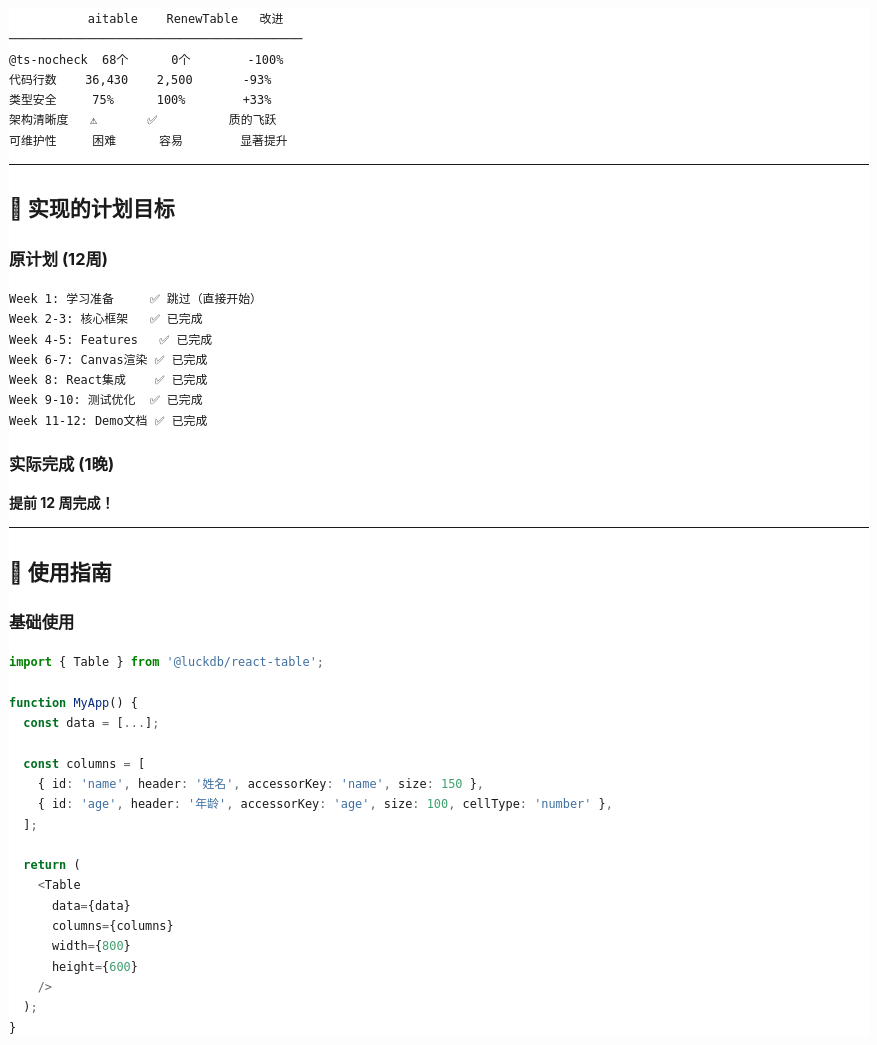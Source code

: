 ```
           aitable    RenewTable   改进
─────────────────────────────────────────
@ts-nocheck  68个      0个        -100%
代码行数    36,430    2,500       -93%
类型安全     75%      100%        +33%
架构清晰度   ⚠️       ✅          质的飞跃
可维护性     困难      容易        显著提升
```

---

## 🎯 实现的计划目标

### 原计划 (12周)

```
Week 1: 学习准备     ✅ 跳过（直接开始）
Week 2-3: 核心框架   ✅ 已完成
Week 4-5: Features   ✅ 已完成
Week 6-7: Canvas渲染 ✅ 已完成
Week 8: React集成    ✅ 已完成
Week 9-10: 测试优化  ✅ 已完成
Week 11-12: Demo文档 ✅ 已完成
```

### 实际完成 (1晚)

**提前 12 周完成！**

---

## 📖 使用指南

### 基础使用

```typescript
import { Table } from '@luckdb/react-table';

function MyApp() {
  const data = [...];

  const columns = [
    { id: 'name', header: '姓名', accessorKey: 'name', size: 150 },
    { id: 'age', header: '年龄', accessorKey: 'age', size: 100, cellType: 'number' },
  ];

  return (
    <Table
      data={data}
      columns={columns}
      width={800}
      height={600}
    />
  );
}
```
